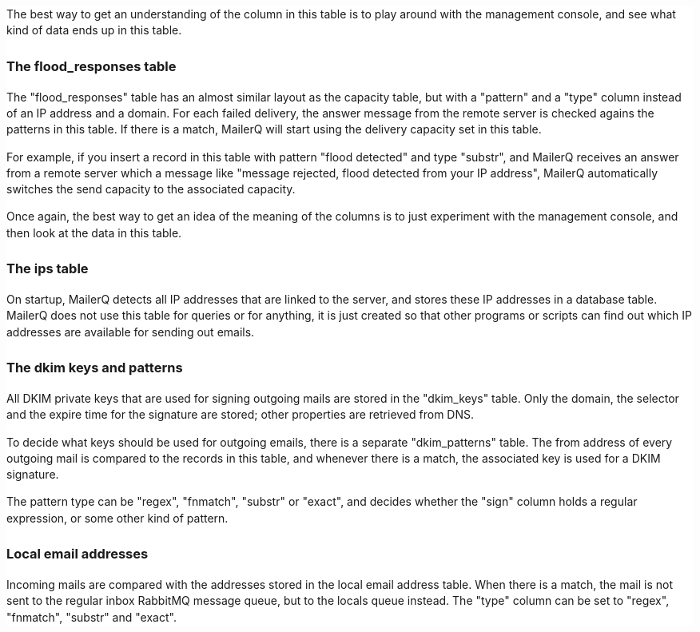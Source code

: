 The best way to get an understanding of the column in this table is to
play around with the management console, and see what kind of data ends
up in this table.


### The flood_responses table

The "flood_responses" table has an almost similar layout as the capacity table,
but with a "pattern" and a "type" column instead of an IP address and a domain.
For each failed delivery, the answer message from the remote server is checked
agains the patterns in this table. If there is a match, MailerQ will start
using the delivery capacity set in this table.

For example, if you insert a record in this table with pattern "flood detected"
and type "substr", and MailerQ receives an answer from a remote server
which a message like "message rejected, flood detected from your IP address",
MailerQ automatically switches the send capacity to the associated capacity.

Once again, the best way to get an idea of the meaning of the columns is
to just experiment with the management console, and then look at the data
in this table.


### The ips table

On startup, MailerQ detects all IP addresses that are linked to the server,
and stores these IP addresses in a database table. MailerQ does not use this
table for queries or for anything, it is just created so that other
programs or scripts can find out which IP addresses are available for sending
out emails.


### The dkim keys and patterns

All DKIM private keys that are used for signing outgoing mails are stored
in the "dkim_keys" table. Only the domain, the selector and the expire time for
the signature are stored; other properties are retrieved from DNS.

To decide what keys should be used for outgoing emails, there is a separate
"dkim_patterns" table. The from address of every outgoing mail is compared
to the records in this table, and whenever there is a match, the associated
key is used for a DKIM signature.

The pattern type can be "regex", "fnmatch", "substr" or "exact", and decides
whether the "sign" column holds a regular expression, or some other kind
of pattern.


### Local email addresses

Incoming mails are compared with the addresses stored in the local email
address table. When there is a match, the mail is not sent to the regular
inbox RabbitMQ message queue, but to the locals queue instead. The "type"
column can be set to "regex", "fnmatch", "substr" and "exact".

